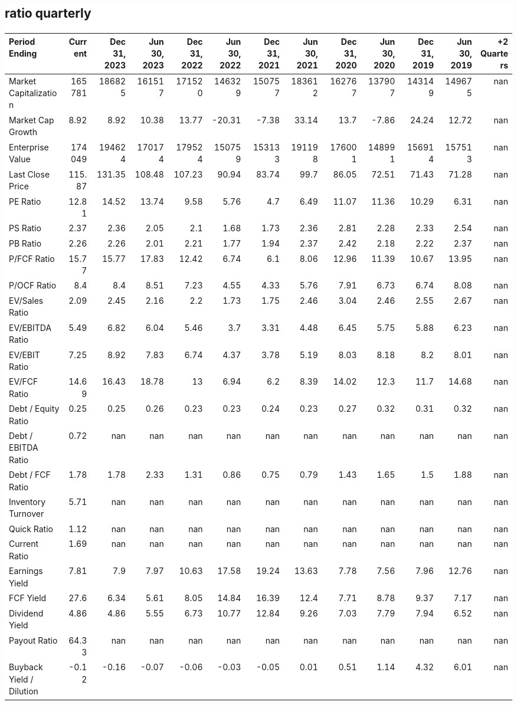 ## ratio quarterly
| Period Ending            |   Current |   Dec 31, 2023 |   Jun 30, 2023 |   Dec 31, 2022 |   Jun 30, 2022 |   Dec 31, 2021 |   Jun 30, 2021 |   Dec 31, 2020 |   Jun 30, 2020 |   Dec 31, 2019 |   Jun 30, 2019 |   +2 Quarters |
|:-------------------------|----------:|---------------:|---------------:|---------------:|---------------:|---------------:|---------------:|---------------:|---------------:|---------------:|---------------:|--------------:|
| Market Capitalization    | 165781    |      186825    |      161517    |      171520    |      146329    |      150757    |      183612    |      162767    |      137907    |      143149    |      149675    |           nan |
| Market Cap Growth        |      8.92 |           8.92 |          10.38 |          13.77 |         -20.31 |          -7.38 |          33.14 |          13.7  |          -7.86 |          24.24 |          12.72 |           nan |
| Enterprise Value         | 174049    |      194624    |      170174    |      179524    |      150759    |      153133    |      191198    |      176001    |      148991    |      156914    |      157513    |           nan |
| Last Close Price         |    115.87 |         131.35 |         108.48 |         107.23 |          90.94 |          83.74 |          99.7  |          86.05 |          72.51 |          71.43 |          71.28 |           nan |
| PE Ratio                 |     12.81 |          14.52 |          13.74 |           9.58 |           5.76 |           4.7  |           6.49 |          11.07 |          11.36 |          10.29 |           6.31 |           nan |
| PS Ratio                 |      2.37 |           2.36 |           2.05 |           2.1  |           1.68 |           1.73 |           2.36 |           2.81 |           2.28 |           2.33 |           2.54 |           nan |
| PB Ratio                 |      2.26 |           2.26 |           2.01 |           2.21 |           1.77 |           1.94 |           2.37 |           2.42 |           2.18 |           2.22 |           2.37 |           nan |
| P/FCF Ratio              |     15.77 |          15.77 |          17.83 |          12.42 |           6.74 |           6.1  |           8.06 |          12.96 |          11.39 |          10.67 |          13.95 |           nan |
| P/OCF Ratio              |      8.4  |           8.4  |           8.51 |           7.23 |           4.55 |           4.33 |           5.76 |           7.91 |           6.73 |           6.74 |           8.08 |           nan |
| EV/Sales Ratio           |      2.09 |           2.45 |           2.16 |           2.2  |           1.73 |           1.75 |           2.46 |           3.04 |           2.46 |           2.55 |           2.67 |           nan |
| EV/EBITDA Ratio          |      5.49 |           6.82 |           6.04 |           5.46 |           3.7  |           3.31 |           4.48 |           6.45 |           5.75 |           5.88 |           6.23 |           nan |
| EV/EBIT Ratio            |      7.25 |           8.92 |           7.83 |           6.74 |           4.37 |           3.78 |           5.19 |           8.03 |           8.18 |           8.2  |           8.01 |           nan |
| EV/FCF Ratio             |     14.69 |          16.43 |          18.78 |          13    |           6.94 |           6.2  |           8.39 |          14.02 |          12.3  |          11.7  |          14.68 |           nan |
| Debt / Equity Ratio      |      0.25 |           0.25 |           0.26 |           0.23 |           0.23 |           0.24 |           0.23 |           0.27 |           0.32 |           0.31 |           0.32 |           nan |
| Debt / EBITDA Ratio      |      0.72 |         nan    |         nan    |         nan    |         nan    |         nan    |         nan    |         nan    |         nan    |         nan    |         nan    |           nan |
| Debt / FCF Ratio         |      1.78 |           1.78 |           2.33 |           1.31 |           0.86 |           0.75 |           0.79 |           1.43 |           1.65 |           1.5  |           1.88 |           nan |
| Inventory Turnover       |      5.71 |         nan    |         nan    |         nan    |         nan    |         nan    |         nan    |         nan    |         nan    |         nan    |         nan    |           nan |
| Quick Ratio              |      1.12 |         nan    |         nan    |         nan    |         nan    |         nan    |         nan    |         nan    |         nan    |         nan    |         nan    |           nan |
| Current Ratio            |      1.69 |         nan    |         nan    |         nan    |         nan    |         nan    |         nan    |         nan    |         nan    |         nan    |         nan    |           nan |
| Earnings Yield           |      7.81 |           7.9  |           7.97 |          10.63 |          17.58 |          19.24 |          13.63 |           7.78 |           7.56 |           7.96 |          12.76 |           nan |
| FCF Yield                |     27.6  |           6.34 |           5.61 |           8.05 |          14.84 |          16.39 |          12.4  |           7.71 |           8.78 |           9.37 |           7.17 |           nan |
| Dividend Yield           |      4.86 |           4.86 |           5.55 |           6.73 |          10.77 |          12.84 |           9.26 |           7.03 |           7.79 |           7.94 |           6.52 |           nan |
| Payout Ratio             |     64.33 |         nan    |         nan    |         nan    |         nan    |         nan    |         nan    |         nan    |         nan    |         nan    |         nan    |           nan |
| Buyback Yield / Dilution |     -0.12 |          -0.16 |          -0.07 |          -0.06 |          -0.03 |          -0.05 |           0.01 |           0.51 |           1.14 |           4.32 |           6.01 |           nan |